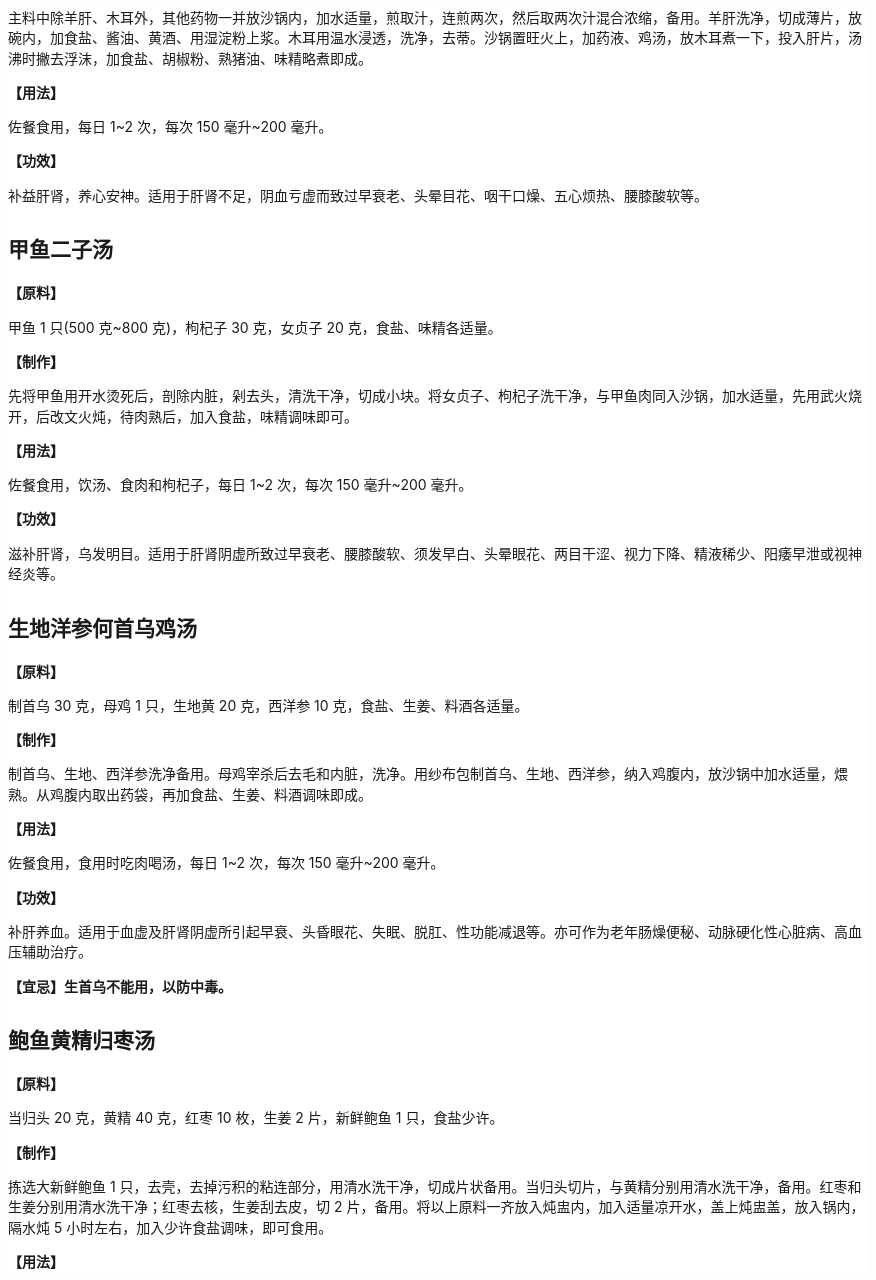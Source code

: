 主料中除羊肝、木耳外，其他药物一并放沙锅内，加水适量，煎取汁，连煎两次，然后取两次汁混合浓缩，备用。羊肝洗净，切成薄片，放碗内，加食盐、酱油、黄酒、用湿淀粉上浆。木耳用温水浸透，洗净，去蒂。沙锅置旺火上，加药液、鸡汤，放木耳煮一下，投入肝片，汤沸时撇去浮沫，加食盐、胡椒粉、熟猪油、味精略煮即成。

**【用法】**

佐餐食用，每日 1~2 次，每次 150 毫升~200 毫升。

**【功效】**

补益肝肾，养心安神。适用于肝肾不足，阴血亏虚而致过早衰老、头晕目花、咽干口燥、五心烦热、腰膝酸软等。

## 甲鱼二子汤

**【原料】**

甲鱼 1 只(500 克~800 克)，枸杞子 30 克，女贞子 20 克，食盐、味精各适量。

**【制作】**

先将甲鱼用开水烫死后，剖除内脏，剁去头，清洗干净，切成小块。将女贞子、枸杞子洗干净，与甲鱼肉同入沙锅，加水适量，先用武火烧开，后改文火炖，待肉熟后，加入食盐，味精调味即可。

**【用法】**

佐餐食用，饮汤、食肉和枸杞子，每日 1~2 次，每次 150 毫升~200 毫升。

**【功效】**

滋补肝肾，乌发明目。适用于肝肾阴虚所致过早衰老、腰膝酸软、须发早白、头晕眼花、两目干涩、视力下降、精液稀少、阳痿早泄或视神经炎等。

## 生地洋参何首乌鸡汤

**【原料】**

制首乌 30 克，母鸡 1 只，生地黄 20 克，西洋参 10 克，食盐、生姜、料酒各适量。

**【制作】**

制首乌、生地、西洋参洗净备用。母鸡宰杀后去毛和内脏，洗净。用纱布包制首乌、生地、西洋参，纳入鸡腹内，放沙锅中加水适量，煨熟。从鸡腹内取出药袋，再加食盐、生姜、料酒调味即成。

**【用法】**

佐餐食用，食用时吃肉喝汤，每日 1~2 次，每次 150 毫升~200 毫升。

**【功效】**

补肝养血。适用于血虚及肝肾阴虚所引起早衰、头昏眼花、失眠、脱肛、性功能减退等。亦可作为老年肠燥便秘、动脉硬化性心脏病、高血压辅助治疗。

**【宜忌】生首乌不能用，以防中毒。**

## 鲍鱼黄精归枣汤

**【原料】**

当归头 20 克，黄精 40 克，红枣 10 枚，生姜 2 片，新鲜鲍鱼 1 只，食盐少许。

**【制作】**

拣选大新鲜鲍鱼 1 只，去壳，去掉污积的粘连部分，用清水洗干净，切成片状备用。当归头切片，与黄精分别用清水洗干净，备用。红枣和生姜分别用清水洗干净；红枣去核，生姜刮去皮，切 2 片，备用。将以上原料一齐放入炖盅内，加入适量凉开水，盖上炖盅盖，放入锅内，隔水炖 5 小时左右，加入少许食盐调味，即可食用。

**【用法】**
